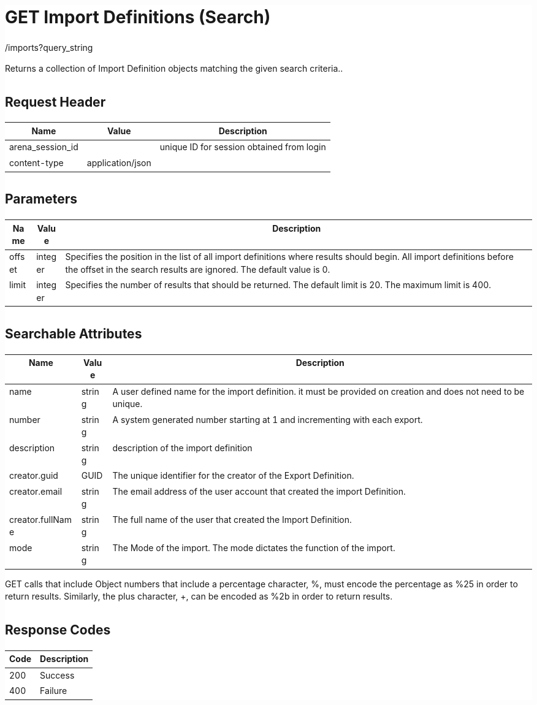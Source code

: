 # GET Import Definitions (Search)


/imports?query_string

Returns a collection of Import Definition objects matching the given search criteria.. 

## Request Header

| Name<br> | Value<br> | Description<br> |
|  --- |  --- |  --- | 
| arena_session_id<br> |   | unique ID for session obtained from login<br> |
| content\-type<br> | application/json<br> |   |

## Parameters

| Name<br> | Value<br> | Description<br> |
|  --- |  --- |  --- | 
| offset<br> | integer<br> | Specifies the position in the list of all import definitions where results should begin. All import definitions before the offset in the search results are ignored. The default value is 0.<br> |
| limit<br> | integer<br> | Specifies the number of results that should be returned. The default limit is 20. The maximum limit is 400.<br> |

## Searchable Attributes

| Name<br> | Value<br> | Description<br> |
|  --- |  --- |  --- | 
| name<br> | string<br> | A user defined name for the import definition. it must be provided on creation and does not need to be unique.<br> |
| number<br> | string<br> | A system generated number starting at 1 and incrementing with each export.<br> |
| description<br> | string<br> | description of the import definition<br> |
| creator.guid<br> | GUID<br> | The unique identifier for the creator of the Export Definition.<br> |
| creator.email<br> | string<br> | The email address of the user account that created the import Definition.<br> |
| creator.fullName<br> | string<br> | The full name of the user that created the Import Definition.<br> |
| mode<br> | string<br> | The Mode of the import. The mode dictates the function of the import.<br> |

GET calls that include Object numbers that include a percentage character, %, must encode the percentage as %25 in order to return results. Similarly, the plus character, \+, can be encoded as %2b in order to return results.

## Response Codes

| Code<br> | Description<br> |
|  --- |  --- | 
| 200<br> | Success<br> |
| 400<br> | Failure<br> |
